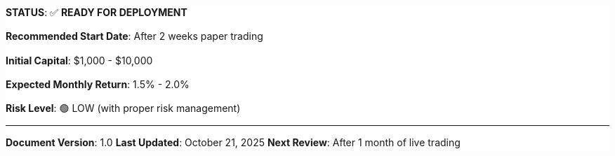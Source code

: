 
**STATUS**: ✅ **READY FOR DEPLOYMENT**

**Recommended Start Date**: After 2 weeks paper trading

**Initial Capital**: $1,000 - $10,000

**Expected Monthly Return**: 1.5% - 2.0%

**Risk Level**: 🟢 LOW (with proper risk management)

---

**Document Version**: 1.0
**Last Updated**: October 21, 2025
**Next Review**: After 1 month of live trading
